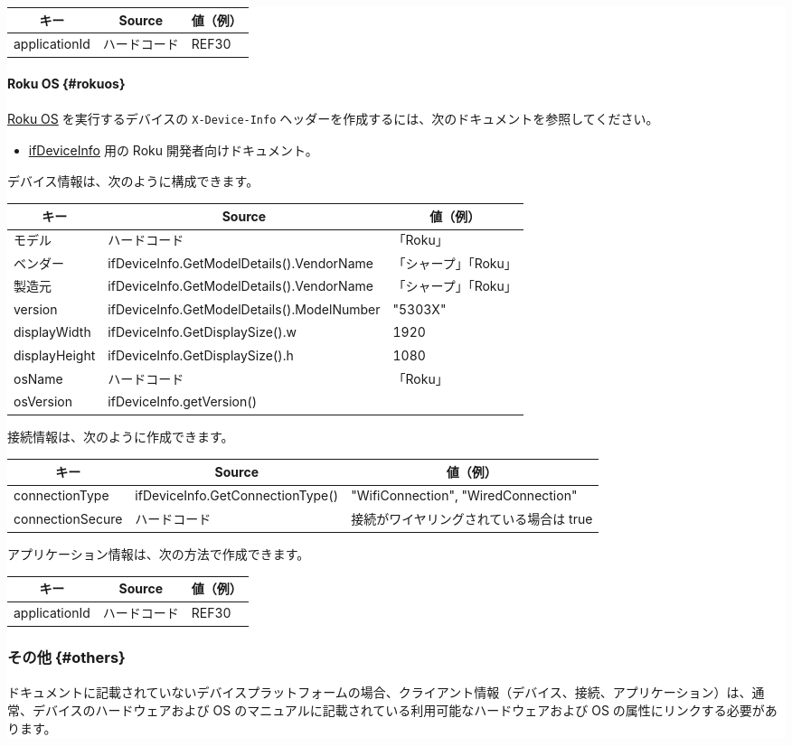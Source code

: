 | キー | Source | 値（例） |
|---------------|-----------|-----------------|
| applicationId | ハードコード | REF30 |

#### Roku OS {#rokuos}

[Roku OS](https://developer.roku.com/docs/developer-program/release-notes/roku-os-release-notes.md) を実行するデバイスの `X-Device-Info` ヘッダーを作成するには、次のドキュメントを参照してください。

* [ifDeviceInfo](https://developer.roku.com/docs/references/brightscript/interfaces/ifdeviceinfo.md) 用の Roku 開発者向けドキュメント。

デバイス情報は、次のように構成できます。

| キー | Source | 値（例） |
|---------------|--------------------------------------------|-----------------|
| モデル | ハードコード | 「Roku」 |
| ベンダー | ifDeviceInfo.GetModelDetails().VendorName | 「シャープ」「Roku」 |
| 製造元 | ifDeviceInfo.GetModelDetails().VendorName | 「シャープ」「Roku」 |
| version | ifDeviceInfo.GetModelDetails().ModelNumber | &quot;5303X&quot; |
| displayWidth | ifDeviceInfo.GetDisplaySize().w | 1920 |
| displayHeight | ifDeviceInfo.GetDisplaySize().h | 1080 |
| osName | ハードコード | 「Roku」 |
| osVersion | ifDeviceInfo.getVersion() |                 |

接続情報は、次のように作成できます。

| キー | Source | 値（例） |
|-------------------|------------------------------------|---------------------------------------|
| connectionType | ifDeviceInfo.GetConnectionType() | &quot;WifiConnection&quot;, &quot;WiredConnection&quot; |
| connectionSecure | ハードコード | 接続がワイヤリングされている場合は true |

アプリケーション情報は、次の方法で作成できます。

| キー | Source | 値（例） |
|---------------|-----------|-----------------|
| applicationId | ハードコード | REF30 |

### その他 {#others}

ドキュメントに記載されていないデバイスプラットフォームの場合、クライアント情報（デバイス、接続、アプリケーション）は、通常、デバイスのハードウェアおよび OS のマニュアルに記載されている利用可能なハードウェアおよび OS の属性にリンクする必要があります。
